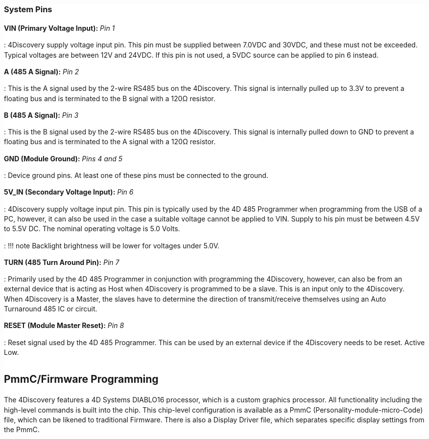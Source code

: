 ### System Pins

**VIN (Primary Voltage Input):** _Pin 1_

:   4Discovery supply voltage input pin. This pin must be supplied between
    7.0VDC and 30VDC, and these must not be exceeded. Typical voltages are
    between 12V and 24VDC. If this pin is not used, a 5VDC source can be
    applied to pin 6 instead.

**A (485 A Signal):** _Pin 2_

:   This is the A signal used by the 2-wire RS485 bus on the 4Discovery.
    This signal is internally pulled up to 3.3V to prevent a floating bus and is terminated to the B signal with a 120Ω resistor.

**B (485 A Signal):** _Pin 3_

:   This is the B signal used by the 2-wire RS485 bus on the 4Discovery.
    This signal is internally pulled down to GND to prevent a floating bus and is terminated to the A signal with a 120Ω resistor.

**GND (Module Ground):** _Pins 4 and 5_

:   Device ground pins. At least one of these pins must be connected to the ground.

**5V_IN (Secondary Voltage Input):** _Pin 6_

:   4Discovery supply voltage input pin. This pin is typically used by the
    4D 485 Programmer when programming from the USB of a PC, however, it can also
    be used in the case a suitable voltage cannot be applied to VIN. Supply
    to his pin must be between 4.5V to 5.5V DC. The nominal operating voltage is
    5.0 Volts.

:   !!! note
        Backlight brightness will be lower for voltages under 5.0V.

**TURN (485 Turn Around Pin):** _Pin 7_

:   Primarily used by the 4D 485 Programmer in conjunction with programming the 4Discovery,
    however, can also be from an external device that is acting as Host when 4Discovery is programmed to be a slave.
    This is an input only to the 4Discovery. When 4Discovery is a Master, the slaves
    have to determine the direction of transmit/receive themselves using an
    Auto Turnaround 485 IC or circuit.

**RESET (Module Master Reset):** _Pin 8_

:   Reset signal used by the 4D 485 Programmer. This can be used by an
    external device if the 4Discovery needs to be reset. Active Low.

## PmmC/Firmware Programming

The 4Discovery features a 4D Systems DIABLO16 processor, which is a
custom graphics processor. All functionality including the high-level
commands is built into the chip. This chip-level configuration is
available as a PmmC (Personality-module-micro-Code) file, which can be
likened to traditional Firmware. There is also a Display Driver file,
which separates specific display settings from the PmmC.
